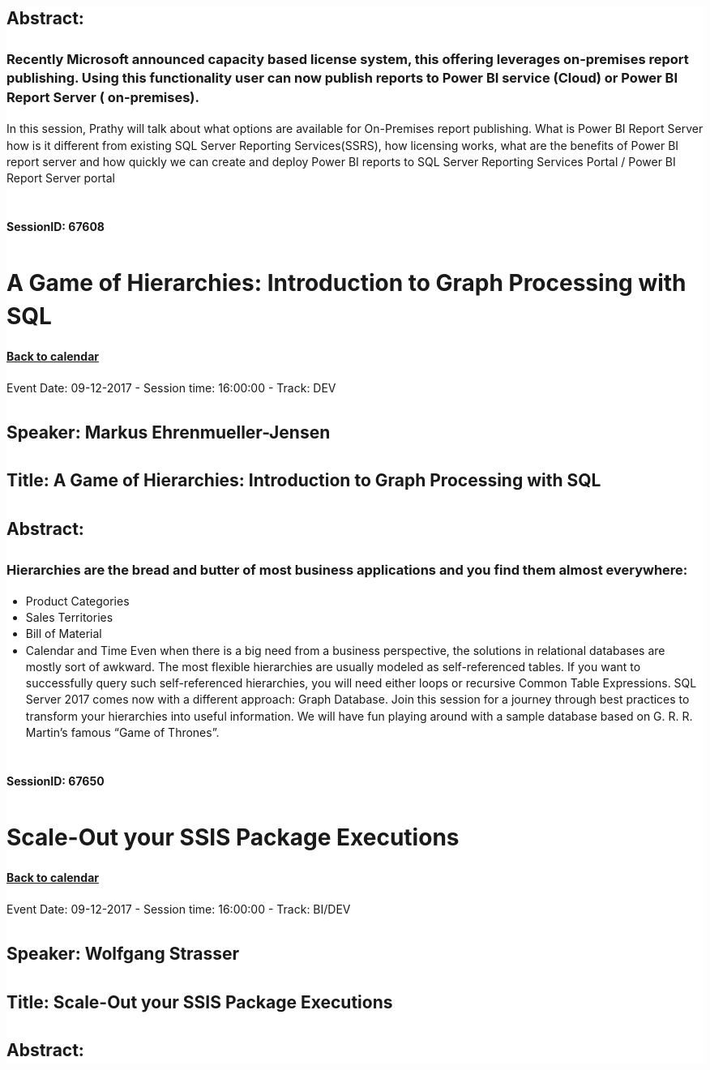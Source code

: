 ## Abstract:
### Recently Microsoft announced capacity based license system, this offering leverages on-premises report publishing. Using this functionality user can now publish reports to Power BI service (Cloud) or Power BI Report Server ( on-premises).

In this session, Prathy will talk about what options are available for On-Premises report publishing. What is Power BI Report Server how is it different from existing SQL Server Reporting Services(SSRS), how licensing works, what are the benefits of Power BI report server and how quickly we can create and deploy Power BI reports to SQL Server Reporting Services Portal / Power BI Report Server portal
#  
#### SessionID: 67608
# A Game of Hierarchies: Introduction to Graph Processing with SQL
#### [Back to calendar](#SQLSaturday-#687---Slovenia-2017)
Event Date: 09-12-2017 - Session time: 16:00:00 - Track: DEV
## Speaker: Markus Ehrenmueller-Jensen
## Title: A Game of Hierarchies: Introduction to Graph Processing with SQL
## Abstract:
### Hierarchies are the bread and butter of most business applications and you find them almost everywhere:
* Product Categories
* Sales Territories
* Bill of Material
* Calendar and Time
Even when there is a big need from a business perspective, the solutions in relational databases are mostly sort of awkward. The most flexible hierarchies are usually modeled as self-referenced tables. If you want to successfully query such self-referenced hierarchies, you will need either loops or recursive Common Table Expressions. SQL Server 2017 comes now with a different approach: Graph Database. 
Join this session for a journey through best practices to transform your hierarchies into useful information. We will have fun playing around with a sample database based on G. R. R. Martin’s famous “Game of Thrones”.
#  
#### SessionID: 67650
# Scale-Out your SSIS Package Executions
#### [Back to calendar](#SQLSaturday-#687---Slovenia-2017)
Event Date: 09-12-2017 - Session time: 16:00:00 - Track: BI/DEV
## Speaker: Wolfgang Strasser
## Title: Scale-Out your SSIS Package Executions
## Abstract: